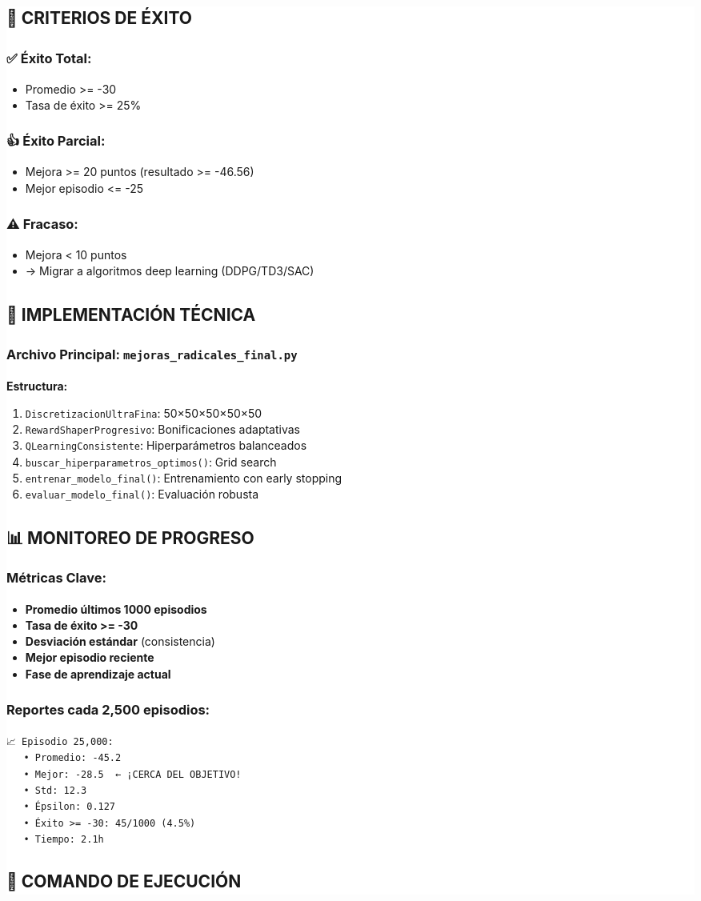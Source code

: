 ## 🎯 CRITERIOS DE ÉXITO

### ✅ **Éxito Total:**
- Promedio >= -30 
- Tasa de éxito >= 25%

### 👍 **Éxito Parcial:**  
- Mejora >= 20 puntos (resultado >= -46.56)
- Mejor episodio <= -25

### ⚠️ **Fracaso:**
- Mejora < 10 puntos
- → Migrar a algoritmos deep learning (DDPG/TD3/SAC)

## 🔧 IMPLEMENTACIÓN TÉCNICA

### Archivo Principal: `mejoras_radicales_final.py`

**Estructura:**
1. `DiscretizacionUltraFina`: 50×50×50×50×50
2. `RewardShaperProgresivo`: Bonificaciones adaptativas
3. `QLearningConsistente`: Hiperparámetros balanceados
4. `buscar_hiperparametros_optimos()`: Grid search
5. `entrenar_modelo_final()`: Entrenamiento con early stopping
6. `evaluar_modelo_final()`: Evaluación robusta

## 📊 MONITOREO DE PROGRESO

### Métricas Clave:
- **Promedio últimos 1000 episodios**
- **Tasa de éxito >= -30**
- **Desviación estándar** (consistencia)
- **Mejor episodio reciente**
- **Fase de aprendizaje actual**

### Reportes cada 2,500 episodios:
```
📈 Episodio 25,000:
   • Promedio: -45.2
   • Mejor: -28.5  ← ¡CERCA DEL OBJETIVO!
   • Std: 12.3
   • Épsilon: 0.127
   • Éxito >= -30: 45/1000 (4.5%)
   • Tiempo: 2.1h
```

## 🚀 COMANDO DE EJECUCIÓN
